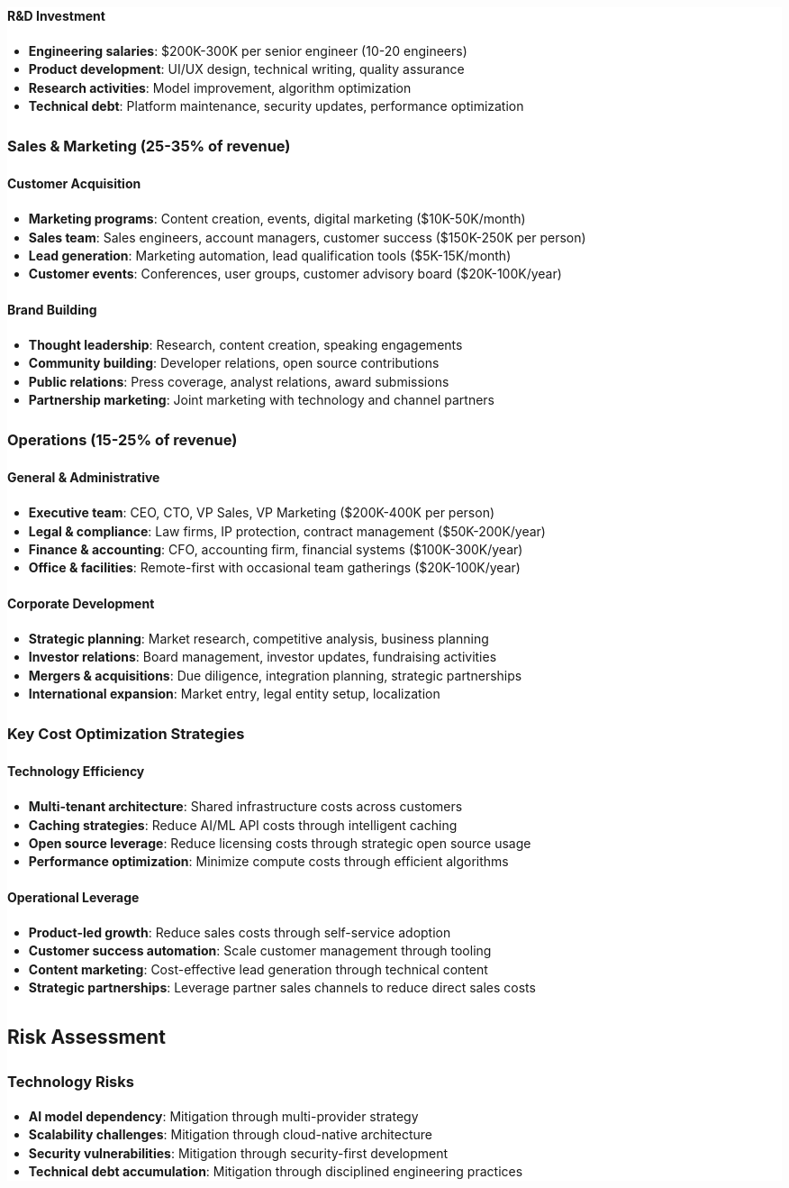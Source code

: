#### R&D Investment
- **Engineering salaries**: $200K-300K per senior engineer (10-20 engineers)
- **Product development**: UI/UX design, technical writing, quality assurance
- **Research activities**: Model improvement, algorithm optimization
- **Technical debt**: Platform maintenance, security updates, performance optimization

### Sales & Marketing (25-35% of revenue)
#### Customer Acquisition
- **Marketing programs**: Content creation, events, digital marketing ($10K-50K/month)
- **Sales team**: Sales engineers, account managers, customer success ($150K-250K per person)
- **Lead generation**: Marketing automation, lead qualification tools ($5K-15K/month)
- **Customer events**: Conferences, user groups, customer advisory board ($20K-100K/year)

#### Brand Building
- **Thought leadership**: Research, content creation, speaking engagements
- **Community building**: Developer relations, open source contributions
- **Public relations**: Press coverage, analyst relations, award submissions
- **Partnership marketing**: Joint marketing with technology and channel partners

### Operations (15-25% of revenue)
#### General & Administrative
- **Executive team**: CEO, CTO, VP Sales, VP Marketing ($200K-400K per person)
- **Legal & compliance**: Law firms, IP protection, contract management ($50K-200K/year)
- **Finance & accounting**: CFO, accounting firm, financial systems ($100K-300K/year)
- **Office & facilities**: Remote-first with occasional team gatherings ($20K-100K/year)

#### Corporate Development
- **Strategic planning**: Market research, competitive analysis, business planning
- **Investor relations**: Board management, investor updates, fundraising activities
- **Mergers & acquisitions**: Due diligence, integration planning, strategic partnerships
- **International expansion**: Market entry, legal entity setup, localization

### Key Cost Optimization Strategies
#### Technology Efficiency
- **Multi-tenant architecture**: Shared infrastructure costs across customers
- **Caching strategies**: Reduce AI/ML API costs through intelligent caching
- **Open source leverage**: Reduce licensing costs through strategic open source usage
- **Performance optimization**: Minimize compute costs through efficient algorithms

#### Operational Leverage
- **Product-led growth**: Reduce sales costs through self-service adoption
- **Customer success automation**: Scale customer management through tooling
- **Content marketing**: Cost-effective lead generation through technical content
- **Strategic partnerships**: Leverage partner sales channels to reduce direct sales costs

## Risk Assessment

### Technology Risks
- **AI model dependency**: Mitigation through multi-provider strategy
- **Scalability challenges**: Mitigation through cloud-native architecture
- **Security vulnerabilities**: Mitigation through security-first development
- **Technical debt accumulation**: Mitigation through disciplined engineering practices
